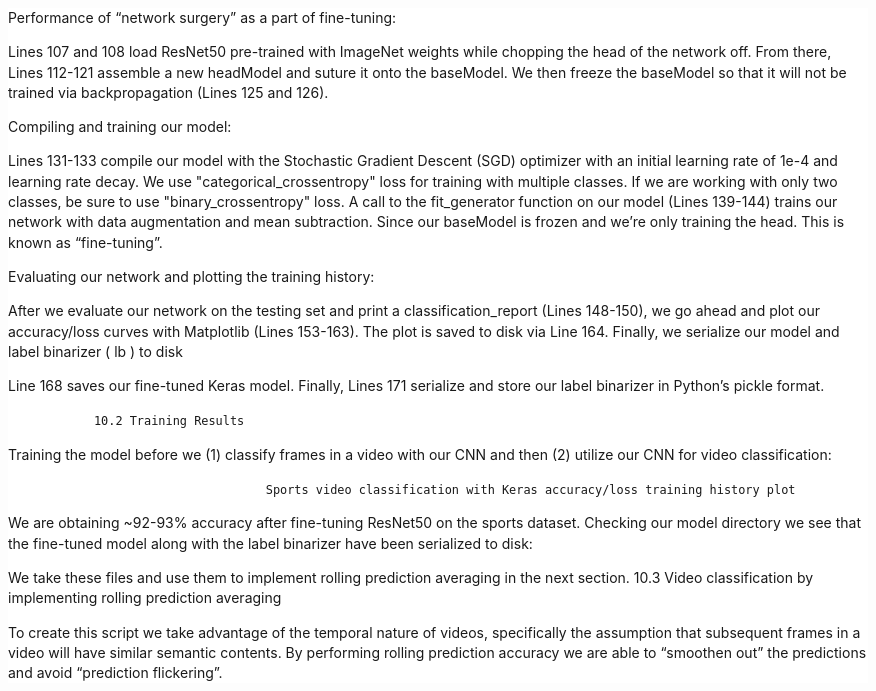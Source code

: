 




Performance of “network surgery” as a part of fine-tuning:
 
Lines 107 and 108 load ResNet50 pre-trained with ImageNet weights while chopping the head of the network off.
From there, Lines 112-121 assemble a new headModel and suture it onto the baseModel.
We then freeze the baseModel so that it will not be trained via backpropagation (Lines 125 and 126).








Compiling and training our model:
 
Lines 131-133 compile our model with the Stochastic Gradient Descent (SGD) optimizer with an initial learning rate of 1e-4 and learning rate decay. We use "categorical_crossentropy" loss for training with multiple classes. If we are working with only two classes, be sure to use "binary_crossentropy" loss.
A call to the fit_generator function on our model (Lines 139-144) trains our network with data augmentation and mean subtraction.
 Since our baseModel is frozen and we’re only training the head. This is known as “fine-tuning”. 








 Evaluating our network and plotting the training history:
 
After we evaluate our network on the testing set and print a classification_report (Lines 148-150), we go ahead and plot our accuracy/loss curves with Matplotlib (Lines 153-163). The plot is saved to disk via Line 164.
Finally, we serialize our model  and label binarizer ( lb ) to disk
 
Line 168 saves our fine-tuned Keras model.
Finally, Lines 171 serialize and store our label binarizer in Python’s pickle format.




				10.2 Training Results
Training the model before we (1) classify frames in a video with our CNN and then (2) utilize our CNN for video classification:
 


 
 

                                        Sports video classification with Keras accuracy/loss training history plot
We are obtaining ~92-93% accuracy after fine-tuning ResNet50 on the sports dataset.
Checking our model directory we see that the fine-tuned model along with the label binarizer have been serialized to disk:
 
We take these files and use them to implement rolling prediction averaging in the next section.
10.3 Video classification by implementing rolling prediction   averaging

To create this script we take advantage of the temporal nature of videos, specifically the assumption that subsequent frames in a video will have similar semantic contents.
By performing rolling prediction accuracy we are able to “smoothen out” the predictions and avoid “prediction flickering”.
 